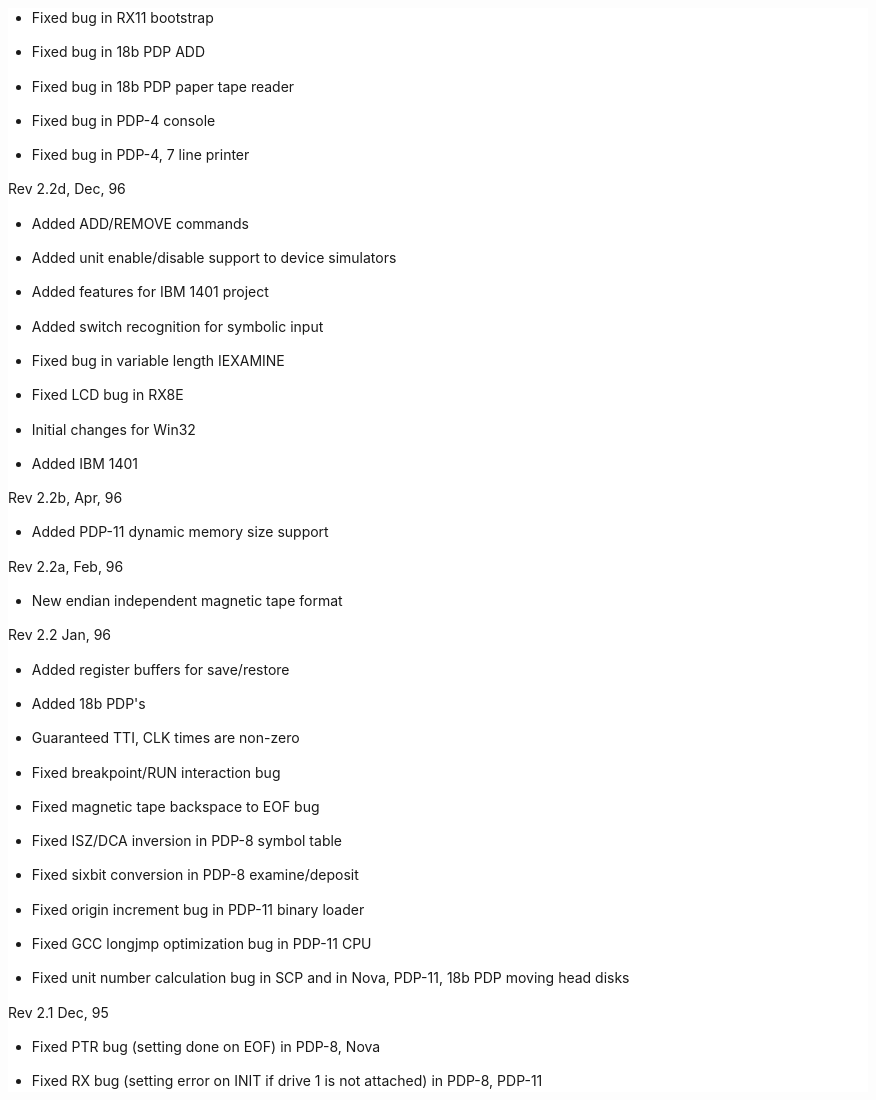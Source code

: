 - Fixed bug in RX11 bootstrap

- Fixed bug in 18b PDP ADD

- Fixed bug in 18b PDP paper tape reader

- Fixed bug in PDP-4 console

- Fixed bug in PDP-4, 7 line printer

Rev 2.2d, Dec, 96

- Added ADD/REMOVE commands

- Added unit enable/disable support to device simulators

- Added features for IBM 1401 project

- Added switch recognition for symbolic input

- Fixed bug in variable length IEXAMINE

- Fixed LCD bug in RX8E

- Initial changes for Win32

- Added IBM 1401

Rev 2.2b, Apr, 96

- Added PDP-11 dynamic memory size support

Rev 2.2a, Feb, 96

- New endian independent magnetic tape format

Rev 2.2 Jan, 96

- Added register buffers for save/restore

- Added 18b PDP's

- Guaranteed TTI, CLK times are non-zero

- Fixed breakpoint/RUN interaction bug

- Fixed magnetic tape backspace to EOF bug

- Fixed ISZ/DCA inversion in PDP-8 symbol table

- Fixed sixbit conversion in PDP-8 examine/deposit

- Fixed origin increment bug in PDP-11 binary loader

- Fixed GCC longjmp optimization bug in PDP-11 CPU

- Fixed unit number calculation bug in SCP and in Nova, PDP-11, 18b
  PDP moving head disks

Rev 2.1 Dec, 95

- Fixed PTR bug (setting done on EOF) in PDP-8, Nova

- Fixed RX bug (setting error on INIT if drive 1 is not attached) in
  PDP-8, PDP-11
